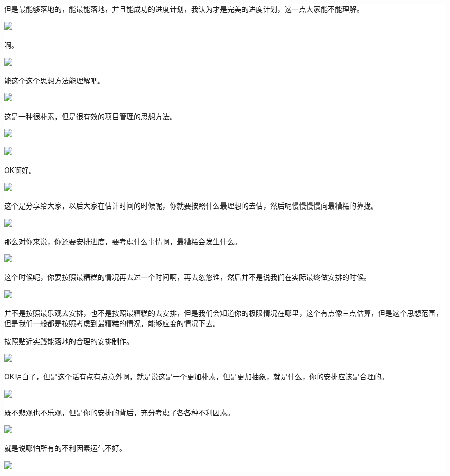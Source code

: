 但是最能够落地的，能最能落地，并且能成功的进度计划，我认为才是完美的进度计划，这一点大家能不能理解。

![](img/7877b96c04557c1a1b99cb6786393ef8_317.png)

啊。

![](img/7877b96c04557c1a1b99cb6786393ef8_319.png)

能这个这个思想方法能理解吧。

![](img/7877b96c04557c1a1b99cb6786393ef8_321.png)

这是一种很朴素，但是很有效的项目管理的思想方法。

![](img/7877b96c04557c1a1b99cb6786393ef8_323.png)

![](img/7877b96c04557c1a1b99cb6786393ef8_324.png)

OK啊好。

![](img/7877b96c04557c1a1b99cb6786393ef8_326.png)

这个是分享给大家，以后大家在估计时间的时候呢，你就要按照什么最理想的去估，然后呢慢慢慢慢向最糟糕的靠拢。



![](img/7877b96c04557c1a1b99cb6786393ef8_328.png)

那么对你来说，你还要安排进度，要考虑什么事情啊，最糟糕会发生什么。

![](img/7877b96c04557c1a1b99cb6786393ef8_330.png)

这个时候呢，你要按照最糟糕的情况再去过一个时间啊，再去忽悠谁，然后并不是说我们在实际最终做安排的时候。



![](img/7877b96c04557c1a1b99cb6786393ef8_332.png)

并不是按照最乐观去安排，也不是按照最糟糕的去安排，但是我们会知道你的极限情况在哪里，这个有点像三点估算，但是这个思想范围，但是我们一般都是按照考虑到最糟糕的情况，能够应变的情况下去。

按照贴近实践能落地的合理的安排制作。

![](img/7877b96c04557c1a1b99cb6786393ef8_334.png)

OK明白了，但是这个话有点有点意外啊，就是说这是一个更加朴素，但是更加抽象，就是什么，你的安排应该是合理的。



![](img/7877b96c04557c1a1b99cb6786393ef8_336.png)

既不悲观也不乐观，但是你的安排的背后，充分考虑了各各种不利因素。

![](img/7877b96c04557c1a1b99cb6786393ef8_338.png)

就是说哪怕所有的不利因素运气不好。

![](img/7877b96c04557c1a1b99cb6786393ef8_340.png)

